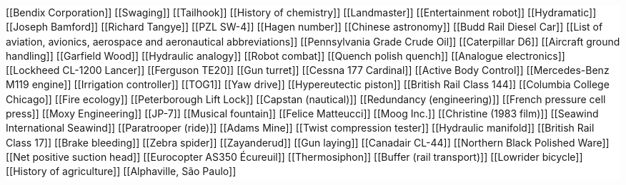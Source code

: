 [[Bendix Corporation]]
[[Swaging]]
[[Tailhook]]
[[History of chemistry]]
[[Landmaster]]
[[Entertainment robot]]
[[Hydramatic]]
[[Joseph Bamford]]
[[Richard Tangye]]
[[PZL SW-4]]
[[Hagen number]]
[[Chinese astronomy]]
[[Budd Rail Diesel Car]]
[[List of aviation, avionics, aerospace and aeronautical abbreviations]]
[[Pennsylvania Grade Crude Oil]]
[[Caterpillar D6]]
[[Aircraft ground handling]]
[[Garfield Wood]]
[[Hydraulic analogy]]
[[Robot combat]]
[[Quench polish quench]]
[[Analogue electronics]]
[[Lockheed CL-1200 Lancer]]
[[Ferguson TE20]]
[[Gun turret]]
[[Cessna 177 Cardinal]]
[[Active Body Control]]
[[Mercedes-Benz M119 engine]]
[[Irrigation controller]]
[[TOG1]]
[[Yaw drive]]
[[Hypereutectic piston]]
[[British Rail Class 144]]
[[Columbia College Chicago]]
[[Fire ecology]]
[[Peterborough Lift Lock]]
[[Capstan (nautical)]]
[[Redundancy (engineering)]]
[[French pressure cell press]]
[[Moxy Engineering]]
[[JP-7]]
[[Musical fountain]]
[[Felice Matteucci]]
[[Moog Inc.]]
[[Christine (1983 film)]]
[[Seawind International Seawind]]
[[Paratrooper (ride)]]
[[Adams Mine]]
[[Twist compression tester]]
[[Hydraulic manifold]]
[[British Rail Class 17]]
[[Brake bleeding]]
[[Zebra spider]]
[[Zayanderud]]
[[Gun laying]]
[[Canadair CL-44]]
[[Northern Black Polished Ware]]
[[Net positive suction head]]
[[Eurocopter AS350 Écureuil]]
[[Thermosiphon]]
[[Buffer (rail transport)]]
[[Lowrider bicycle]]
[[History of agriculture]]
[[Alphaville, São Paulo]]